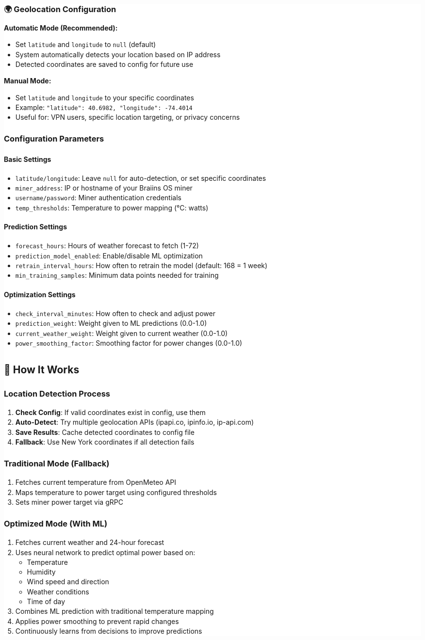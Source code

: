 ```json
```

### 🌍 Geolocation Configuration

**Automatic Mode (Recommended):**
- Set `latitude` and `longitude` to `null` (default)
- System automatically detects your location based on IP address
- Detected coordinates are saved to config for future use

**Manual Mode:**
- Set `latitude` and `longitude` to your specific coordinates
- Example: `"latitude": 40.6982, "longitude": -74.4014`
- Useful for: VPN users, specific location targeting, or privacy concerns

### Configuration Parameters

#### Basic Settings
- `latitude/longitude`: Leave `null` for auto-detection, or set specific coordinates
- `miner_address`: IP or hostname of your Braiins OS miner
- `username/password`: Miner authentication credentials
- `temp_thresholds`: Temperature to power mapping (°C: watts)

#### Prediction Settings
- `forecast_hours`: Hours of weather forecast to fetch (1-72)
- `prediction_model_enabled`: Enable/disable ML optimization
- `retrain_interval_hours`: How often to retrain the model (default: 168 = 1 week)
- `min_training_samples`: Minimum data points needed for training

#### Optimization Settings
- `check_interval_minutes`: How often to check and adjust power
- `prediction_weight`: Weight given to ML predictions (0.0-1.0)
- `current_weather_weight`: Weight given to current weather (0.0-1.0)
- `power_smoothing_factor`: Smoothing factor for power changes (0.0-1.0)

## 🎯 How It Works

### Location Detection Process
1. **Check Config**: If valid coordinates exist in config, use them
2. **Auto-Detect**: Try multiple geolocation APIs (ipapi.co, ipinfo.io, ip-api.com)
3. **Save Results**: Cache detected coordinates to config file
4. **Fallback**: Use New York coordinates if all detection fails

### Traditional Mode (Fallback)
1. Fetches current temperature from OpenMeteo API
2. Maps temperature to power target using configured thresholds
3. Sets miner power target via gRPC

### Optimized Mode (With ML)
1. Fetches current weather and 24-hour forecast
2. Uses neural network to predict optimal power based on:
   - Temperature
   - Humidity  
   - Wind speed and direction
   - Weather conditions
   - Time of day
3. Combines ML prediction with traditional temperature mapping
4. Applies power smoothing to prevent rapid changes
5. Continuously learns from decisions to improve predictions
